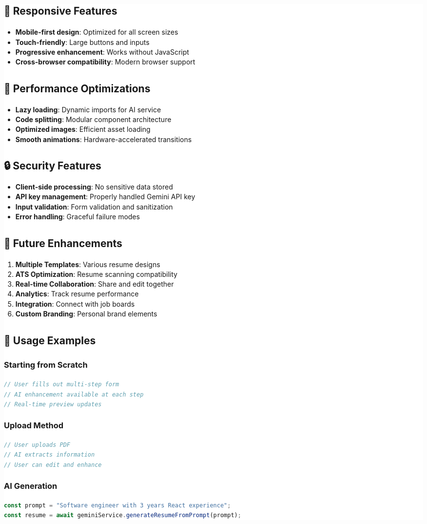 ## 📱 Responsive Features

- **Mobile-first design**: Optimized for all screen sizes
- **Touch-friendly**: Large buttons and inputs
- **Progressive enhancement**: Works without JavaScript
- **Cross-browser compatibility**: Modern browser support

## 🚀 Performance Optimizations

- **Lazy loading**: Dynamic imports for AI service
- **Code splitting**: Modular component architecture
- **Optimized images**: Efficient asset loading
- **Smooth animations**: Hardware-accelerated transitions

## 🔒 Security Features

- **Client-side processing**: No sensitive data stored
- **API key management**: Properly handled Gemini API key
- **Input validation**: Form validation and sanitization
- **Error handling**: Graceful failure modes

## 🎯 Future Enhancements

1. **Multiple Templates**: Various resume designs
2. **ATS Optimization**: Resume scanning compatibility
3. **Real-time Collaboration**: Share and edit together
4. **Analytics**: Track resume performance
5. **Integration**: Connect with job boards
6. **Custom Branding**: Personal brand elements

## 📝 Usage Examples

### Starting from Scratch
```typescript
// User fills out multi-step form
// AI enhancement available at each step
// Real-time preview updates
```

### Upload Method
```typescript
// User uploads PDF
// AI extracts information
// User can edit and enhance
```

### AI Generation
```typescript
const prompt = "Software engineer with 3 years React experience";
const resume = await geminiService.generateResumeFromPrompt(prompt);
```
